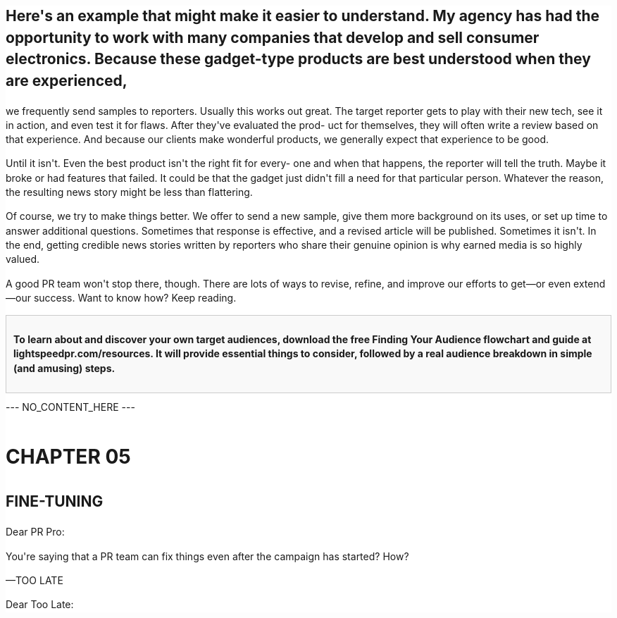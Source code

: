 Here's an example that might make it easier to understand. My agency has had the opportunity to work with many companies that develop and sell consumer electronics. Because these gadget-type products are best understood when they are experienced,
---


we frequently send samples to reporters. Usually this works out
great. The target reporter gets to play with their new tech, see it in
action, and even test it for flaws. After they've evaluated the prod-
uct for themselves, they will often write a review based on that
experience. And because our clients make wonderful products, we
generally expect that experience to be good.

Until it isn't. Even the best product isn't the right fit for every-
one and when that happens, the reporter will tell the truth. Maybe
it broke or had features that failed. It could be that the gadget just
didn't fill a need for that particular person. Whatever the reason,
the resulting news story might be less than flattering.

Of course, we try to make things better. We offer to send a new
sample, give them more background on its uses, or set up time to
answer additional questions. Sometimes that response is effective,
and a revised article will be published. Sometimes it isn't. In the
end, getting credible news stories written by reporters who share
their genuine opinion is why earned media is so highly valued.

A good PR team won't stop there, though. There are lots of
ways to revise, refine, and improve our efforts to get—or even
extend—our success. Want to know how? Keep reading.

<div style="border: 1px solid #ccc; padding: 10px; margin: 10px 0; background-color: #f9f9f9;">
<p><strong>To learn about and discover your own target audiences,
download the free Finding Your Audience flowchart
and guide at lightspeedpr.com/resources. It will
provide essential things to consider, followed by a real
audience breakdown in simple (and amusing) steps.</strong></p>
</div>
---
NO_CONTENT_HERE
---


# CHAPTER 05

## FINE-TUNING

Dear PR Pro:

You're saying that a PR team can fix things even after the campaign has started? How?

—TOO LATE

Dear Too Late:
